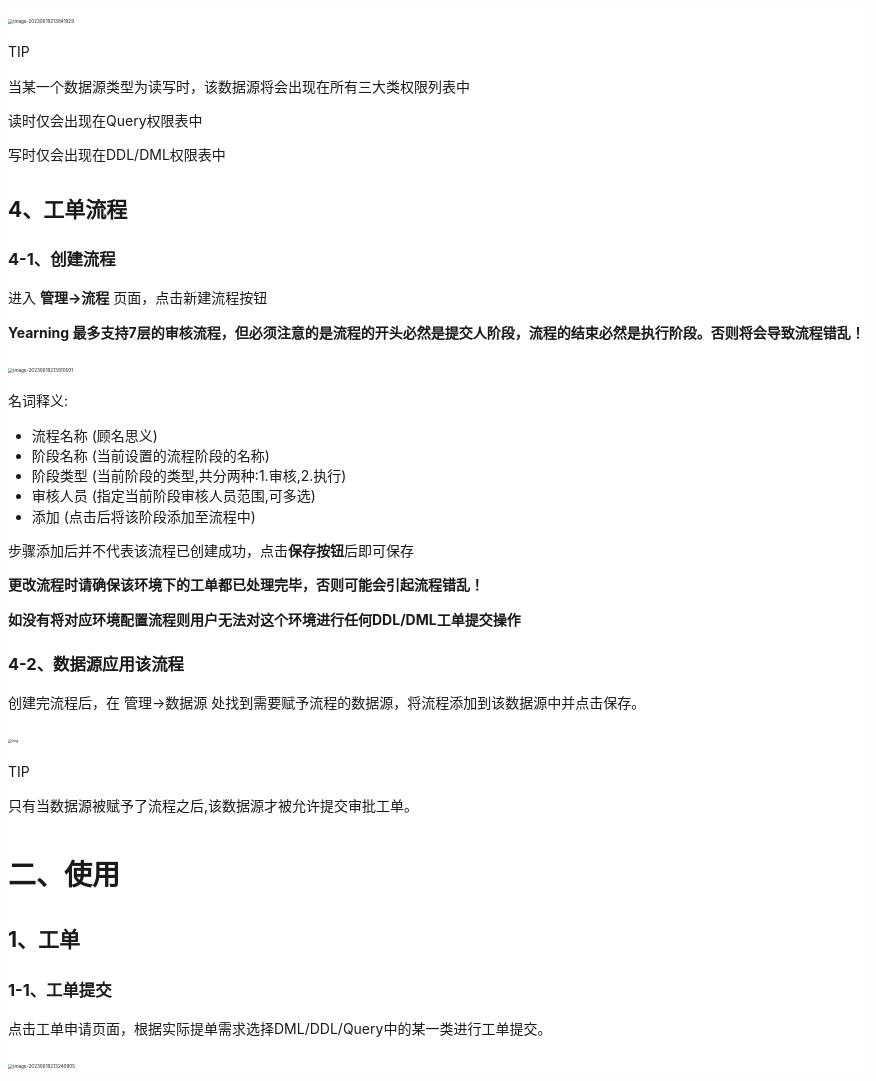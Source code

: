 <img src="./assets/image-20230619213841929.png" alt="image-20230619213841929" style="zoom:33%;" />

TIP

当某一个数据源类型为读写时，该数据源将会出现在所有三大类权限列表中

读时仅会出现在Query权限表中

写时仅会出现在DDL/DML权限表中

## 4、工单流程

### 4-1、创建流程

进入 **管理->流程** 页面，点击新建流程按钮

**Yearning 最多支持7层的审核流程，但必须注意的是流程的开头必然是提交人阶段，流程的结束必然是执行阶段。否则将会导致流程错乱！**

<img src="./assets/image-20230619213910501.png" alt="image-20230619213910501" style="zoom:33%;" />

名词释义:

- 流程名称 (顾名思义)
- 阶段名称 (当前设置的流程阶段的名称)
- 阶段类型 (当前阶段的类型,共分两种:1.审核,2.执行)
- 审核人员 (指定当前阶段审核人员范围,可多选)
- 添加 (点击后将该阶段添加至流程中)

步骤添加后并不代表该流程已创建成功，点击**保存按钮**后即可保存

**更改流程时请确保该环境下的工单都已处理完毕，否则可能会引起流程错乱！**

**如没有将对应环境配置流程则用户无法对这个环境进行任何DDL/DML工单提交操作**

### 4-2、数据源应用该流程

创建完流程后，在 管理->数据源 处找到需要赋予流程的数据源，将流程添加到该数据源中并点击保存。

<img src="https://next.yearning.io/images/flowtarget.png" alt="img" style="zoom: 25%;" />

TIP

只有当数据源被赋予了流程之后,该数据源才被允许提交审批工单。

# 二、使用

## 1、工单

### 1-1、工单提交

点击工单申请页面，根据实际提单需求选择DML/DDL/Query中的某一类进行工单提交。

<img src="./assets/image-20230619213240805.png" alt="image-20230619213240805" style="zoom:33%;" />
